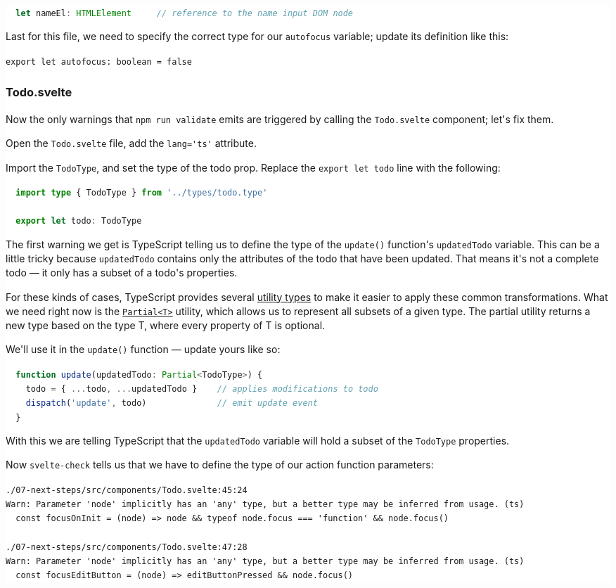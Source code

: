 ```typescript
  let nameEl: HTMLElement     // reference to the name input DOM node
```

Last for this file, we need to specify the correct type for our `autofocus` variable; update its definition like this:

```
export let autofocus: boolean = false
```

### Todo.svelte

Now the only warnings that `npm run validate` emits are triggered by calling the `Todo.svelte` component; let's fix them.

Open the `Todo.svelte` file, add the `lang='ts'` attribute.

Import the `TodoType`, and set the type of the todo prop. Replace the `export let todo` line with the following:

```typescript
  import type { TodoType } from '../types/todo.type'

  export let todo: TodoType
```

The first warning we get is TypeScript telling us to define the type of the `update()` function's `updatedTodo` variable. This can be a little tricky because `updatedTodo` contains only the attributes of the todo that have been updated. That means it's not a complete todo — it only has a subset of a todo's properties.

For these kinds of cases, TypeScript provides several [utility types](https://www.typescriptlang.org/docs/handbook/utility-types.html) to make it easier to apply these common transformations. What we need right now is the [`Partial<T>`](https://www.typescriptlang.org/docs/handbook/utility-types.html#partialt) utility, which allows us to represent all subsets of a given type. The partial utility returns a new type based on the type T, where every property of T is optional.

We'll use it in the `update()` function — update yours like so:

```typescript
  function update(updatedTodo: Partial<TodoType>) {
    todo = { ...todo, ...updatedTodo }    // applies modifications to todo
    dispatch('update', todo)              // emit update event
  }
```

With this we are telling TypeScript that the `updatedTodo` variable will hold a subset of the `TodoType` properties.

Now `svelte-check` tells us that we have to define the type of our action function parameters:

```
./07-next-steps/src/components/Todo.svelte:45:24
Warn: Parameter 'node' implicitly has an 'any' type, but a better type may be inferred from usage. (ts)
  const focusOnInit = (node) => node && typeof node.focus === 'function' && node.focus()

./07-next-steps/src/components/Todo.svelte:47:28
Warn: Parameter 'node' implicitly has an 'any' type, but a better type may be inferred from usage. (ts)
  const focusEditButton = (node) => editButtonPressed && node.focus()
```
